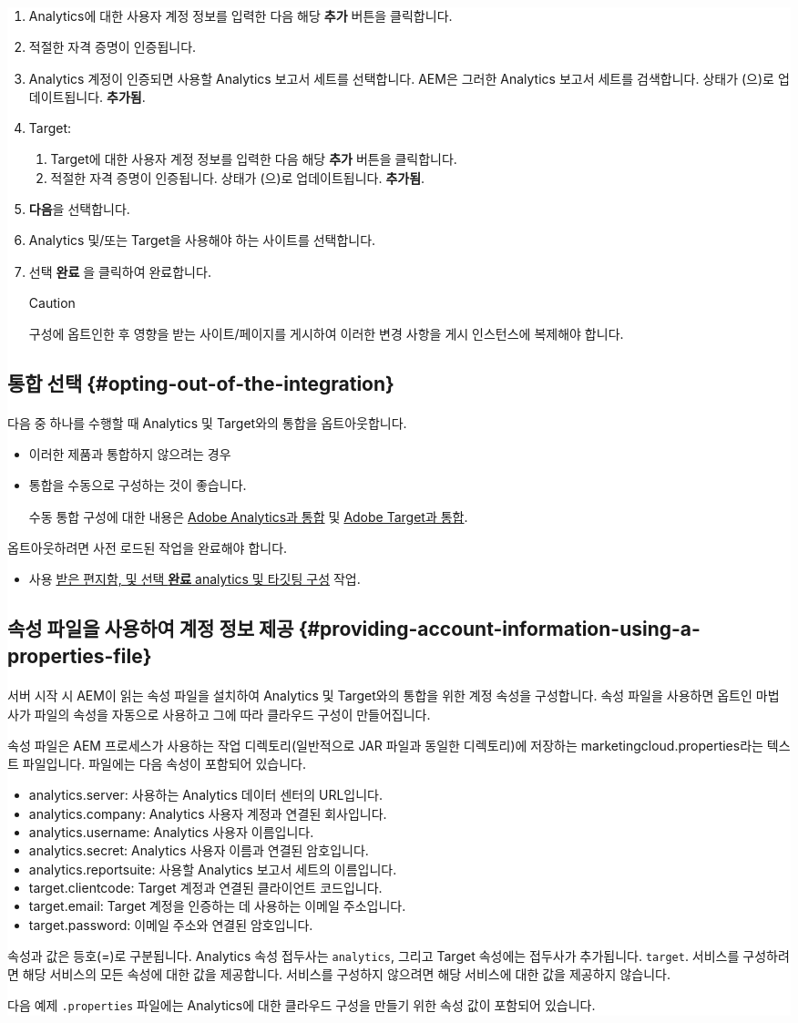    1. Analytics에 대한 사용자 계정 정보를 입력한 다음 해당 **추가** 버튼을 클릭합니다.
   1. 적절한 자격 증명이 인증됩니다.
   1. Analytics 계정이 인증되면 사용할 Analytics 보고서 세트를 선택합니다. AEM은 그러한 Analytics 보고서 세트를 검색합니다. 상태가 (으)로 업데이트됩니다. **추가됨**.

1. Target:

   1. Target에 대한 사용자 계정 정보를 입력한 다음 해당 **추가** 버튼을 클릭합니다.
   1. 적절한 자격 증명이 인증됩니다. 상태가 (으)로 업데이트됩니다. **추가됨**.

1. **다음**&#x200B;을 선택합니다.
1. Analytics 및/또는 Target을 사용해야 하는 사이트를 선택합니다.

1. 선택 **완료** 을 클릭하여 완료합니다.

   >[!CAUTION]
   >
   >구성에 옵트인한 후 영향을 받는 사이트/페이지를 게시하여 이러한 변경 사항을 게시 인스턴스에 복제해야 합니다.

## 통합 선택 {#opting-out-of-the-integration}

다음 중 하나를 수행할 때 Analytics 및 Target와의 통합을 옵트아웃합니다.

* 이러한 제품과 통합하지 않으려는 경우
* 통합을 수동으로 구성하는 것이 좋습니다.

   수동 통합 구성에 대한 내용은 [Adobe Analytics과 통합](/help/sites-administering/adobeanalytics.md) 및 [Adobe Target과 통합](/help/sites-administering/target.md).

옵트아웃하려면 사전 로드된 작업을 완료해야 합니다.

* 사용 [받은 편지함, 및 선택 **완료** analytics 및 타깃팅 구성](/help/sites-authoring/inbox.md#taking-action-on-an-item) 작업.

## 속성 파일을 사용하여 계정 정보 제공 {#providing-account-information-using-a-properties-file}

서버 시작 시 AEM이 읽는 속성 파일을 설치하여 Analytics 및 Target와의 통합을 위한 계정 속성을 구성합니다. 속성 파일을 사용하면 옵트인 마법사가 파일의 속성을 자동으로 사용하고 그에 따라 클라우드 구성이 만들어집니다.

속성 파일은 AEM 프로세스가 사용하는 작업 디렉토리(일반적으로 JAR 파일과 동일한 디렉토리)에 저장하는 marketingcloud.properties라는 텍스트 파일입니다. 파일에는 다음 속성이 포함되어 있습니다.

* analytics.server: 사용하는 Analytics 데이터 센터의 URL입니다.
* analytics.company: Analytics 사용자 계정과 연결된 회사입니다.
* analytics.username: Analytics 사용자 이름입니다.
* analytics.secret: Analytics 사용자 이름과 연결된 암호입니다.
* analytics.reportsuite: 사용할 Analytics 보고서 세트의 이름입니다.
* target.clientcode: Target 계정과 연결된 클라이언트 코드입니다.
* target.email: Target 계정을 인증하는 데 사용하는 이메일 주소입니다.
* target.password: 이메일 주소와 연결된 암호입니다.

속성과 값은 등호(=)로 구분됩니다. Analytics 속성 접두사는 `analytics`, 그리고 Target 속성에는 접두사가 추가됩니다. `target`. 서비스를 구성하려면 해당 서비스의 모든 속성에 대한 값을 제공합니다. 서비스를 구성하지 않으려면 해당 서비스에 대한 값을 제공하지 않습니다.

다음 예제 `.properties` 파일에는 Analytics에 대한 클라우드 구성을 만들기 위한 속성 값이 포함되어 있습니다.
